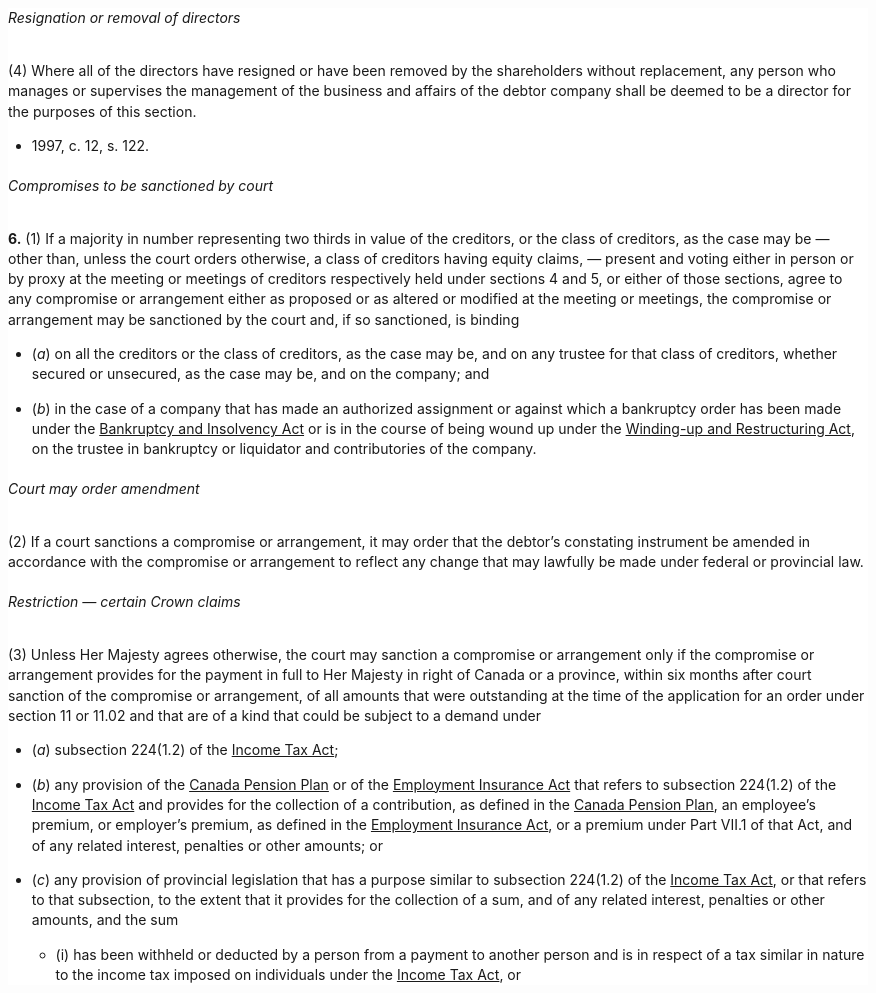 ###### Resignation or removal of directors

(4) Where all of the directors have resigned or have been removed by the shareholders without replacement, any person who manages or supervises the management of the business and affairs of the debtor company shall be deemed to be a director for the purposes of this section.

  * 1997, c. 12, s. 122.

###### Compromises to be sanctioned by court

**6.** (1) If a majority in number representing two thirds in value of the creditors, or the class of creditors, as the case may be — other than, unless the court orders otherwise, a class of creditors having equity claims, — present and voting either in person or by proxy at the meeting or meetings of creditors respectively held under sections 4 and 5, or either of those sections, agree to any compromise or arrangement either as proposed or as altered or modified at the meeting or meetings, the compromise or arrangement may be sanctioned by the court and, if so sanctioned, is binding

  * (_a_) on all the creditors or the class of creditors, as the case may be, and on any trustee for that class of creditors, whether secured or unsecured, as the case may be, and on the company; and

  * (_b_) in the case of a company that has made an authorized assignment or against which a bankruptcy order has been made under the [Bankruptcy and Insolvency Act](/canada/eng/acts/B/B-3.md) or is in the course of being wound up under the [Winding-up and Restructuring Act](/canada/eng/acts/W/W-11.md), on the trustee in bankruptcy or liquidator and contributories of the company.

###### Court may order amendment

(2) If a court sanctions a compromise or arrangement, it may order that the debtor’s constating instrument be amended in accordance with the compromise or arrangement to reflect any change that may lawfully be made under federal or provincial law.

###### Restriction — certain Crown claims

(3) Unless Her Majesty agrees otherwise, the court may sanction a compromise or arrangement only if the compromise or arrangement provides for the payment in full to Her Majesty in right of Canada or a province, within six months after court sanction of the compromise or arrangement, of all amounts that were outstanding at the time of the application for an order under section 11 or 11.02 and that are of a kind that could be subject to a demand under

  * (_a_) subsection 224(1.2) of the [Income Tax Act](/canada/eng/acts/I/I-3.3.md);

  * (_b_) any provision of the [Canada Pension Plan](/canada/eng/acts/C/C-8.md) or of the [Employment Insurance Act](/canada/eng/acts/E/E-5.6.md) that refers to subsection 224(1.2) of the [Income Tax Act](/canada/eng/acts/I/I-3.3.md) and provides for the collection of a contribution, as defined in the [Canada Pension Plan](/canada/eng/acts/C/C-8.md), an employee’s premium, or employer’s premium, as defined in the [Employment Insurance Act](/canada/eng/acts/E/E-5.6.md), or a premium under Part VII.1 of that Act, and of any related interest, penalties or other amounts; or

  * (_c_) any provision of provincial legislation that has a purpose similar to subsection 224(1.2) of the [Income Tax Act](/canada/eng/acts/I/I-3.3.md), or that refers to that subsection, to the extent that it provides for the collection of a sum, and of any related interest, penalties or other amounts, and the sum

    * (i) has been withheld or deducted by a person from a payment to another person and is in respect of a tax similar in nature to the income tax imposed on individuals under the [Income Tax Act](/canada/eng/acts/I/I-3.3.md), or
